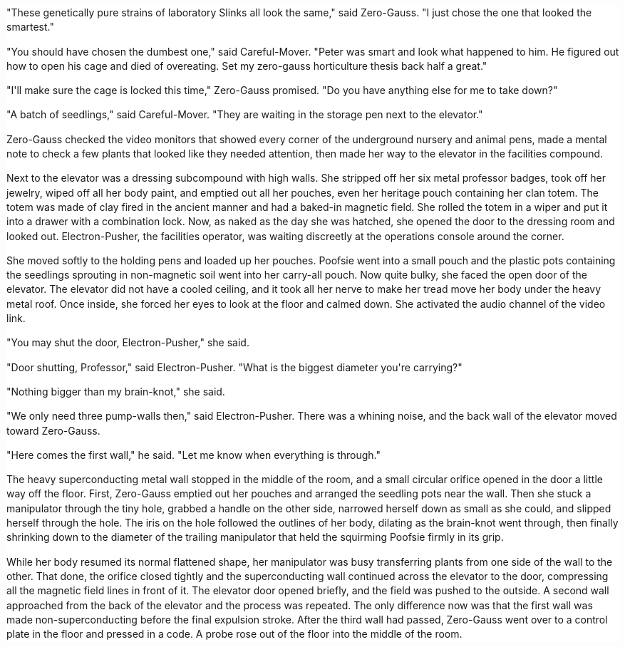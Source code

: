 "These genetically pure strains of laboratory Slinks all look the same," said Zero-Gauss. "I just chose the one that looked the smartest."

"You should have chosen the dumbest one," said Careful-Mover. "Peter was smart and look what happened to him. He figured out how to open his cage and died of overeating. Set my zero-gauss horticulture thesis back half a great."

"I'll make sure the cage is locked this time," Zero-Gauss promised. "Do you have anything else for me to take down?"

"A batch of seedlings," said Careful-Mover. "They are waiting in the storage pen next to the elevator."

Zero-Gauss checked the video monitors that showed every corner of the underground nursery and animal pens, made a mental note to check a few plants that looked like they needed attention, then made her way to the elevator in the facilities compound.

Next to the elevator was a dressing subcompound with high walls. She stripped off her six metal professor badges, took off her jewelry, wiped off all her body paint, and emptied out all her pouches, even her heritage pouch containing her clan totem. The totem was made of clay fired in the ancient manner and had a baked-in magnetic field. She rolled the totem in a wiper and put it into a drawer with a combination lock. Now, as naked as the day she was hatched, she opened the door to the dressing room and looked out. Electron-Pusher, the facilities operator, was waiting discreetly at the operations console around the corner.

She moved softly to the holding pens and loaded up her pouches. Poofsie went into a small pouch and the plastic pots containing the seedlings sprouting in non-magnetic soil went into her carry-all pouch. Now quite bulky, she faced the open door of the elevator. The elevator did not have a cooled ceiling, and it took all her nerve to make her tread move her body under the heavy metal roof. Once inside, she forced her eyes to look at the floor and calmed down. She activated the audio channel of the video link.

"You may shut the door, Electron-Pusher," she said.

"Door shutting, Professor," said Electron-Pusher. "What is the biggest diameter you're carrying?"

"Nothing bigger than my brain-knot," she said.

"We only need three pump-walls then," said Electron-Pusher. There was a whining noise, and the back wall of the elevator moved toward Zero-Gauss.

"Here comes the first wall," he said. "Let me know when everything is through."

The heavy superconducting metal wall stopped in the middle of the room, and a small circular orifice opened in the door a little way off the floor. First, Zero-Gauss emptied out her pouches and arranged the seedling pots near the wall. Then she stuck a manipulator through the tiny hole, grabbed a handle on the other side, narrowed herself down as small as she could, and slipped herself through the hole. The iris on the hole followed the outlines of her body, dilating as the brain-knot went through, then finally shrinking down to the diameter of the trailing manipulator that held the squirming Poofsie firmly in its grip.

While her body resumed its normal flattened shape, her manipulator was busy transferring plants from one side of the wall to the other. That done, the orifice closed tightly and the superconducting wall continued across the elevator to the door, compressing all the magnetic field lines in front of it. The elevator door opened briefly, and the field was pushed to the outside. A second wall approached from the back of the elevator and the process was repeated. The only difference now was that the first wall was made non-superconducting before the final expulsion stroke. After the third wall had passed, Zero-Gauss went over to a control plate in the floor and pressed in a code. A probe rose out of the floor into the middle of the room.
